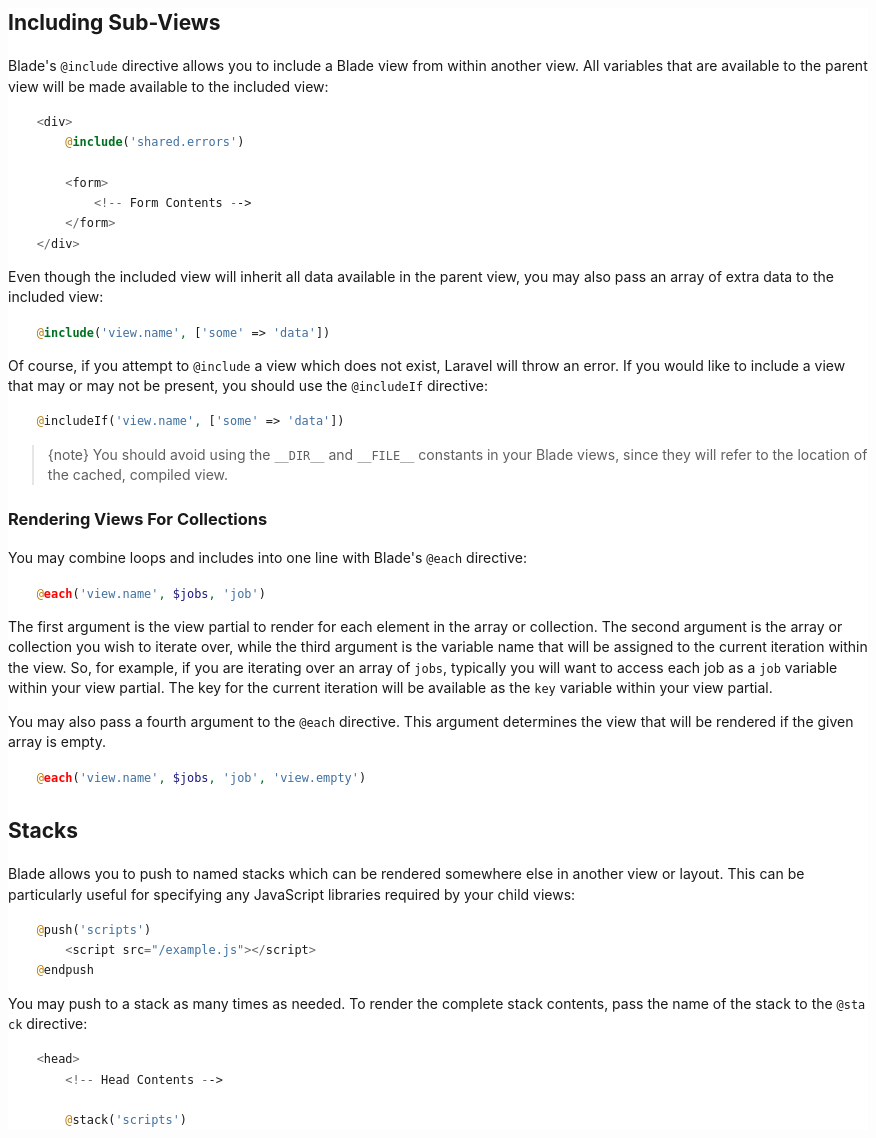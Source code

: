 <a name="including-sub-views"></a>
## Including Sub-Views

Blade's `@include` directive allows you to include a Blade view from within another view. All variables that are available to the parent view will be made available to the included view:
```php
    <div>
        @include('shared.errors')

        <form>
            <!-- Form Contents -->
        </form>
    </div>
```
Even though the included view will inherit all data available in the parent view, you may also pass an array of extra data to the included view:
```php
    @include('view.name', ['some' => 'data'])
```
Of course, if you attempt to `@include` a view which does not exist, Laravel will throw an error. If you would like to include a view that may or may not be present, you should use the `@includeIf` directive:
```php
    @includeIf('view.name', ['some' => 'data'])
```
> {note} You should avoid using the `__DIR__` and `__FILE__` constants in your Blade views, since they will refer to the location of the cached, compiled view.

<a name="rendering-views-for-collections"></a>
### Rendering Views For Collections

You may combine loops and includes into one line with Blade's `@each` directive:
```php
    @each('view.name', $jobs, 'job')
```
The first argument is the view partial to render for each element in the array or collection. The second argument is the array or collection you wish to iterate over, while the third argument is the variable name that will be assigned to the current iteration within the view. So, for example, if you are iterating over an array of `jobs`, typically you will want to access each job as a `job` variable within your view partial. The key for the current iteration will be available as the `key` variable within your view partial.

You may also pass a fourth argument to the `@each` directive. This argument determines the view that will be rendered if the given array is empty.
```php
    @each('view.name', $jobs, 'job', 'view.empty')
```
<a name="stacks"></a>
## Stacks

Blade allows you to push to named stacks which can be rendered somewhere else in another view or layout. This can be particularly useful for specifying any JavaScript libraries required by your child views:
```php
    @push('scripts')
        <script src="/example.js"></script>
    @endpush
```
You may push to a stack as many times as needed. To render the complete stack contents, pass the name of the stack to the `@stack` directive:
```php
    <head>
        <!-- Head Contents -->

        @stack('scripts')
```